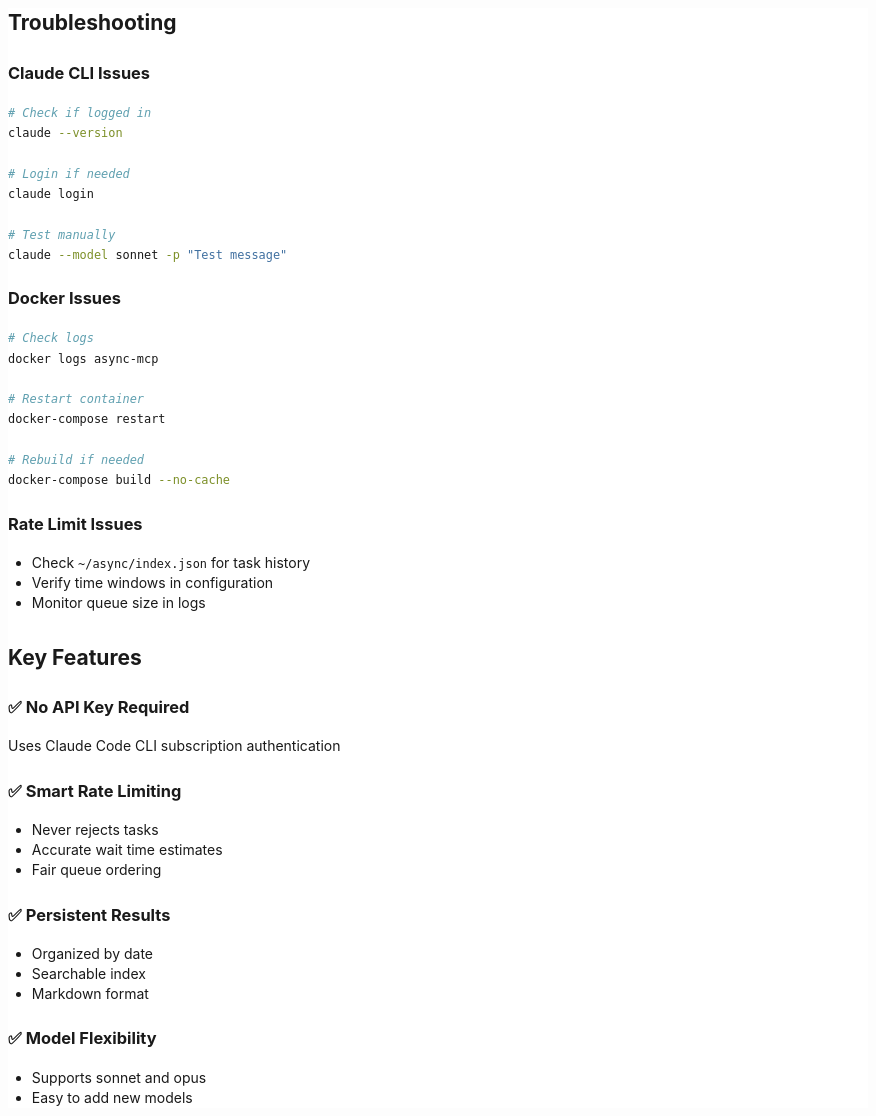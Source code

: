 ## Troubleshooting

### Claude CLI Issues
```bash
# Check if logged in
claude --version

# Login if needed
claude login

# Test manually
claude --model sonnet -p "Test message"
```

### Docker Issues
```bash
# Check logs
docker logs async-mcp

# Restart container
docker-compose restart

# Rebuild if needed
docker-compose build --no-cache
```

### Rate Limit Issues
- Check `~/async/index.json` for task history
- Verify time windows in configuration
- Monitor queue size in logs

## Key Features

### ✅ No API Key Required
Uses Claude Code CLI subscription authentication

### ✅ Smart Rate Limiting
- Never rejects tasks
- Accurate wait time estimates
- Fair queue ordering

### ✅ Persistent Results
- Organized by date
- Searchable index
- Markdown format

### ✅ Model Flexibility
- Supports sonnet and opus
- Easy to add new models
